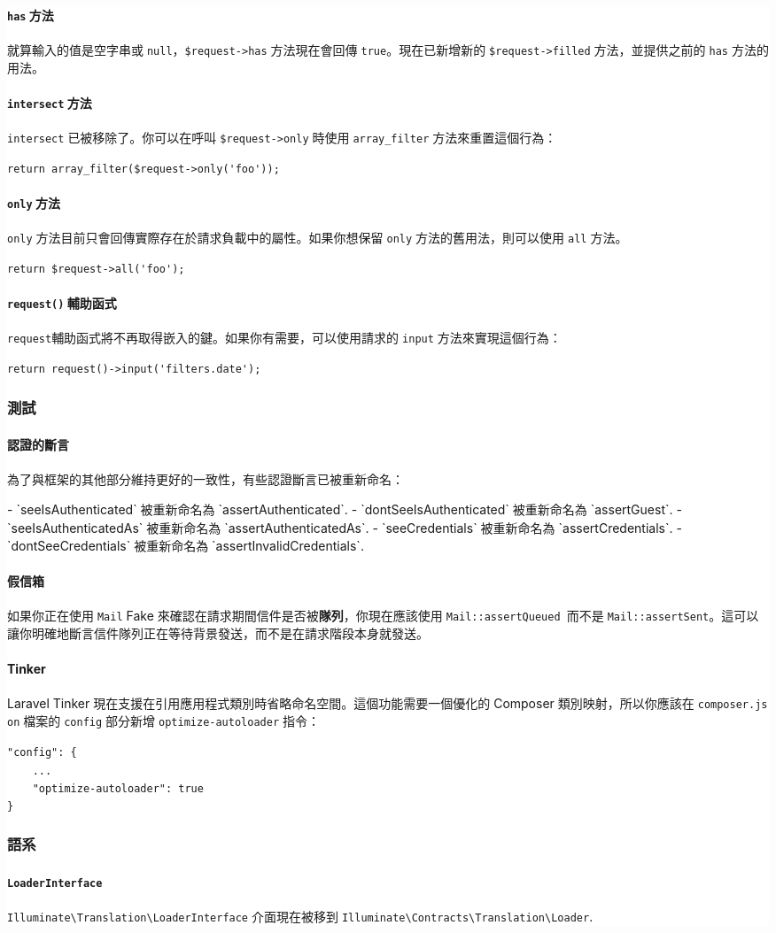 #### `has` 方法

就算輸入的值是空字串或 `null`，`$request->has` 方法現在會回傳 `true`。現在已新增新的 `$request->filled` 方法，並提供之前的 `has` 方法的用法。

#### `intersect` 方法

`intersect` 已被移除了。你可以在呼叫 `$request->only` 時使用 `array_filter` 方法來重置這個行為：

    return array_filter($request->only('foo'));

#### `only` 方法

`only` 方法目前只會回傳實際存在於請求負載中的屬性。如果你想保留 `only` 方法的舊用法，則可以使用 `all` 方法。

    return $request->all('foo');

#### `request()` 輔助函式

`request`輔助函式將不再取得嵌入的鍵。如果你有需要，可以使用請求的 `input` 方法來實現這個行為：

    return request()->input('filters.date');

### 測試

#### 認證的斷言

為了與框架的其他部分維持更好的一致性，有些認證斷言已被重新命名：

<div class="content-list" markdown="1">
- `seeIsAuthenticated` 被重新命名為 `assertAuthenticated`.
- `dontSeeIsAuthenticated` 被重新命名為 `assertGuest`.
- `seeIsAuthenticatedAs` 被重新命名為 `assertAuthenticatedAs`.
- `seeCredentials` 被重新命名為 `assertCredentials`.
- `dontSeeCredentials` 被重新命名為 `assertInvalidCredentials`.
</div>

#### 假信箱

如果你正在使用 `Mail` Fake 來確認在請求期間信件是否被**隊列**，你現在應該使用 `Mail::assertQueued `而不是 `Mail::assertSent`。這可以讓你明確地斷言信件隊列正在等待背景發送，而不是在請求階段本身就發送。

#### Tinker

Laravel Tinker 現在支援在引用應用程式類別時省略命名空間。這個功能需要一個優化的 Composer 類別映射，所以你應該在 `composer.json` 檔案的 `config` 部分新增 `optimize-autoloader` 指令：

    "config": {
        ...
        "optimize-autoloader": true
    }

### 語系

#### `LoaderInterface`

`Illuminate\Translation\LoaderInterface` 介面現在被移到 `Illuminate\Contracts\Translation\Loader`.

